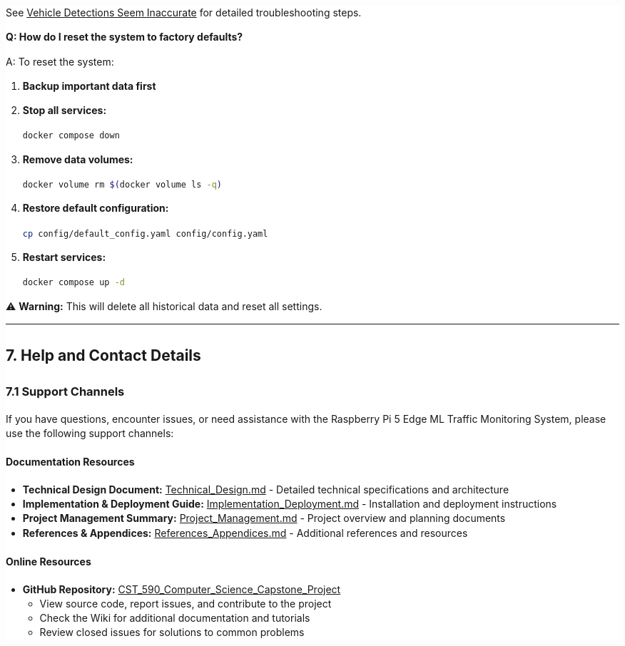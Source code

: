 See [Vehicle Detections Seem Inaccurate](#vehicle-detections-seem-inaccurate) for detailed troubleshooting steps.

**Q: How do I reset the system to factory defaults?**

A: To reset the system:

1. **Backup important data first**
2. **Stop all services:**
   ```bash
   docker compose down
   ```

3. **Remove data volumes:**
   ```bash
   docker volume rm $(docker volume ls -q)
   ```

4. **Restore default configuration:**
   ```bash
   cp config/default_config.yaml config/config.yaml
   ```

5. **Restart services:**
   ```bash
   docker compose up -d
   ```

⚠️ **Warning:** This will delete all historical data and reset all settings.

---

## 7. Help and Contact Details

### 7.1 Support Channels

If you have questions, encounter issues, or need assistance with the Raspberry Pi 5 Edge ML Traffic Monitoring System, please use the following support channels:

#### Documentation Resources

- **Technical Design Document:** [Technical_Design.md](./Technical_Design.md) - Detailed technical specifications and architecture
- **Implementation & Deployment Guide:** [Implementation_Deployment.md](./Implementation_Deployment.md) - Installation and deployment instructions
- **Project Management Summary:** [Project_Management.md](./Project_Management.md) - Project overview and planning documents
- **References & Appendices:** [References_Appendices.md](./References_Appendices.md) - Additional references and resources

#### Online Resources

- **GitHub Repository:** [CST_590_Computer_Science_Capstone_Project](https://github.com/gcu-merk/CST_590_Computer_Science_Capstone_Project)
  - View source code, report issues, and contribute to the project
  - Check the Wiki for additional documentation and tutorials
  - Review closed issues for solutions to common problems
